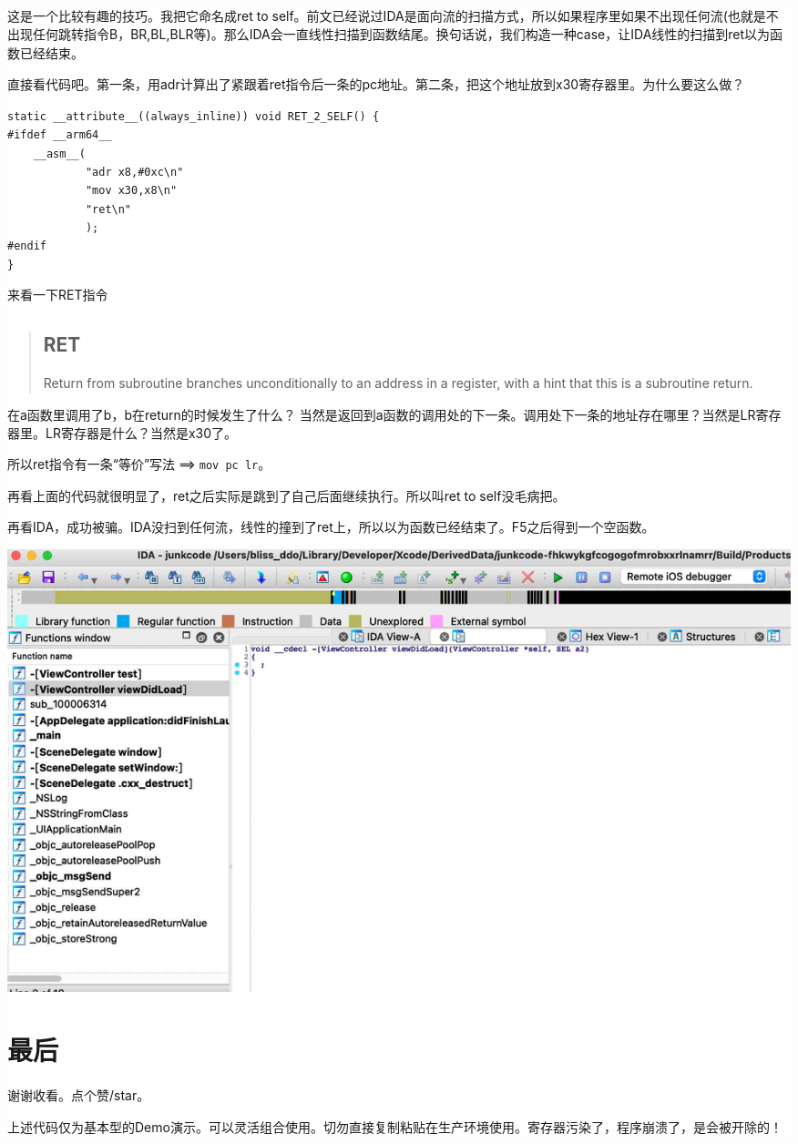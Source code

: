 这是一个比较有趣的技巧。我把它命名成ret to self。前文已经说过IDA是面向流的扫描方式，所以如果程序里如果不出现任何流(也就是不出现任何跳转指令B，BR,BL,BLR等)。那么IDA会一直线性扫描到函数结尾。换句话说，我们构造一种case，让IDA线性的扫描到ret以为函数已经结束。

直接看代码吧。第一条，用adr计算出了紧跟着ret指令后一条的pc地址。第二条，把这个地址放到x30寄存器里。为什么要这么做？

```shell
static __attribute__((always_inline)) void RET_2_SELF() {
#ifdef __arm64__
    __asm__(
            "adr x8,#0xc\n"
            "mov x30,x8\n"
            "ret\n"
            );
#endif
}
```

来看一下RET指令

> ## RET
>
> Return from subroutine branches unconditionally to an address in a register, with a hint that this is a subroutine return.

在a函数里调用了b，b在return的时候发生了什么？ 当然是返回到a函数的调用处的下一条。调用处下一条的地址存在哪里？当然是LR寄存器里。LR寄存器是什么？当然是x30了。

所以ret指令有一条“等价”写法 ==> `mov pc lr`。

再看上面的代码就很明显了，ret之后实际是跳到了自己后面继续执行。所以叫ret to self没毛病把。

再看IDA，成功被骗。IDA没扫到任何流，线性的撞到了ret上，所以以为函数已经结束了。F5之后得到一个空函数。

![](./pic/7.jpeg)



# 最后

谢谢收看。点个赞/star。

上述代码仅为基本型的Demo演示。可以灵活组合使用。切勿直接复制粘贴在生产环境使用。寄存器污染了，程序崩溃了，是会被开除的！
